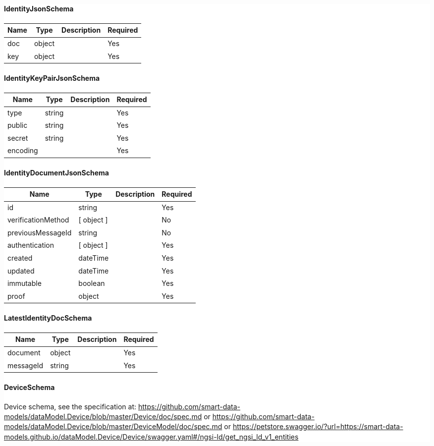 #### IdentityJsonSchema

| Name | Type | Description | Required |
| ---- | ---- | ----------- | -------- |
| doc | object |  | Yes |
| key | object |  | Yes |

#### IdentityKeyPairJsonSchema

| Name | Type | Description | Required |
| ---- | ---- | ----------- | -------- |
| type | string |  | Yes |
| public | string |  | Yes |
| secret | string |  | Yes |
| encoding |  |  | Yes |

#### IdentityDocumentJsonSchema

| Name | Type | Description | Required |
| ---- | ---- | ----------- | -------- |
| id | string |  | Yes |
| verificationMethod | [ object ] |  | No |
| previousMessageId | string |  | No |
| authentication | [ object ] |  | Yes |
| created | dateTime |  | Yes |
| updated | dateTime |  | Yes |
| immutable | boolean |  | Yes |
| proof | object |  | Yes |

#### LatestIdentityDocSchema

| Name | Type | Description | Required |
| ---- | ---- | ----------- | -------- |
| document | object |  | Yes |
| messageId | string |  | Yes |

#### DeviceSchema

Device schema, see the specification at: <https://github.com/smart-data-models/dataModel.Device/blob/master/Device/doc/spec.md> or <https://github.com/smart-data-models/dataModel.Device/blob/master/DeviceModel/doc/spec.md> or <https://petstore.swagger.io/?url=https://smart-data-models.github.io/dataModel.Device/Device/swagger.yaml#/ngsi-ld/get_ngsi_ld_v1_entities>
